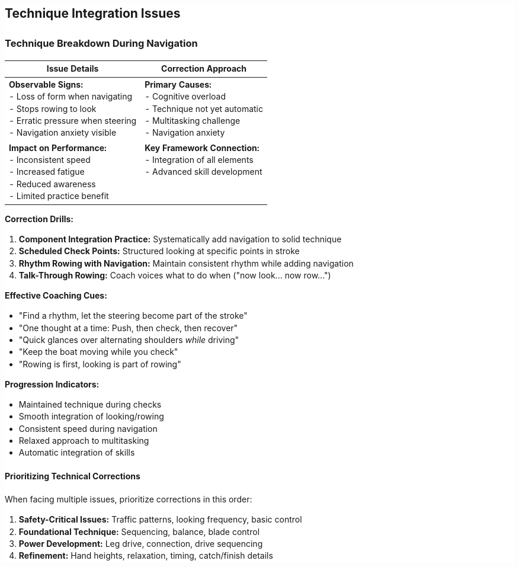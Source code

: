 ## Technique Integration Issues

### Technique Breakdown During Navigation

| Issue Details | Correction Approach |
|---------------|---------------------|
| **Observable Signs:** <br>- Loss of form when navigating <br>- Stops rowing to look <br>- Erratic pressure when steering <br>- Navigation anxiety visible | **Primary Causes:** <br>- Cognitive overload <br>- Technique not yet automatic <br>- Multitasking challenge <br>- Navigation anxiety |
| **Impact on Performance:** <br>- Inconsistent speed <br>- Increased fatigue <br>- Reduced awareness <br>- Limited practice benefit | **Key Framework Connection:** <br>- Integration of all elements <br>- Advanced skill development |

**Correction Drills:**
1. **Component Integration Practice:** Systematically add navigation to solid technique
2. **Scheduled Check Points:** Structured looking at specific points in stroke
3. **Rhythm Rowing with Navigation:** Maintain consistent rhythm while adding navigation
4. **Talk-Through Rowing:** Coach voices what to do when ("now look... now row...")

**Effective Coaching Cues:**
- "Find a rhythm, let the steering become part of the stroke"
- "One thought at a time: Push, then check, then recover"
- "Quick glances over alternating shoulders *while* driving"
- "Keep the boat moving while you check"
- "Rowing is first, looking is part of rowing"

**Progression Indicators:**
- Maintained technique during checks
- Smooth integration of looking/rowing
- Consistent speed during navigation
- Relaxed approach to multitasking
- Automatic integration of skills

<div class="info-box aarc mb-3">
  <h4>Prioritizing Technical Corrections</h4>
  <p>When facing multiple issues, prioritize corrections in this order:</p>
  <ol>
    <li><strong>Safety-Critical Issues:</strong> Traffic patterns, looking frequency, basic control</li>
    <li><strong>Foundational Technique:</strong> Sequencing, balance, blade control</li>
    <li><strong>Power Development:</strong> Leg drive, connection, drive sequencing</li>
    <li><strong>Refinement:</strong> Hand heights, relaxation, timing, catch/finish details</li>
  </ol>
</div>

<style>
@media print {
  .site-header, .site-nav, .site-footer, .info-box.tip .text-center, .main-container > *:not(.main-content) {
    display: none !important;
  }
  body {
    font-size: 12pt;
    margin: 0;
    padding: 0;
  }
  table {
    width: 100%;
    border-collapse: collapse;
    page-break-inside: avoid;
  }
  th, td {
    border: 1px solid #000;
    padding: 4pt;
    text-align: left;
  }
  h1, h2, h3, h4 {
    page-break-after: avoid;